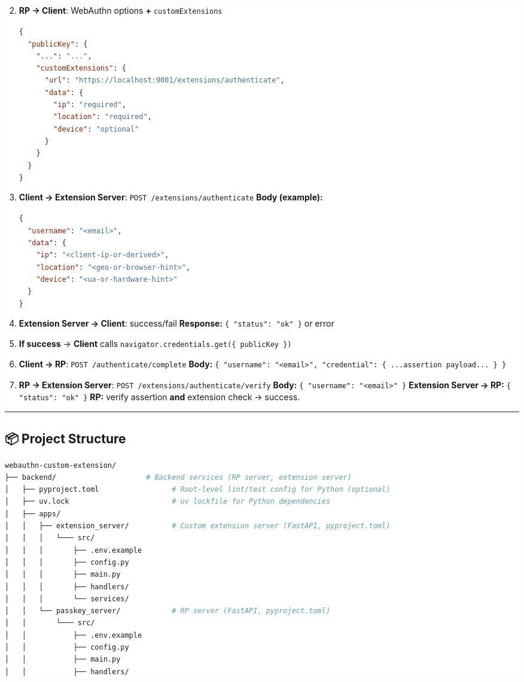 2. **RP → Client**: WebAuthn options **+** `customExtensions`

   ```json
   {
     "publicKey": {
       "...": "...",
       "customExtensions": {
         "url": "https://localhost:9001/extensions/authenticate",
         "data": {
           "ip": "required",
           "location": "required",
           "device": "optional"
         }
       }
     }
   }
   ```

3. **Client → Extension Server**: `POST /extensions/authenticate`
   **Body (example):**

   ```json
   {
     "username": "<email>",
     "data": {
       "ip": "<client-ip-or-derived>",
       "location": "<geo-or-browser-hint>",
       "device": "<ua-or-hardware-hint>"
     }
   }
   ```

4. **Extension Server → Client**: success/fail
   **Response:** `{ "status": "ok" }` or error

5. **If success** → **Client** calls `navigator.credentials.get({ publicKey })`

6. **Client → RP**: `POST /authenticate/complete`
   **Body:** `{ "username": "<email>", "credential": { ...assertion payload... } }`

7. **RP → Extension Server**: `POST /extensions/authenticate/verify`
   **Body:** `{ "username": "<email>" }`
   **Extension Server → RP:** `{ "status": "ok" }`
   **RP:** verify assertion **and** extension check → success.

---

## 📦 Project Structure

```bash
webauthn-custom-extension/
├── backend/                     # Backend services (RP server, extension server)
│   ├── pyproject.toml                 # Root-level lint/test config for Python (optional)
│   ├── uv.lock                        # uv lockfile for Python dependencies
│   ├── apps/
│   │   ├── extension_server/          # Custom extension server (FastAPI, pyproject.toml)
│   │   │   └─── src/
│   │   │       ├── .env.example
│   │   │       ├── config.py
│   │   │       ├── main.py
│   │   │       ├── handlers/
│   │   │       └── services/
│   │   └── passkey_server/            # RP server (FastAPI, pyproject.toml)
│   │       └─── src/
│   │           ├── .env.example
│   │           ├── config.py
│   │           ├── main.py
│   │           ├── handlers/
```